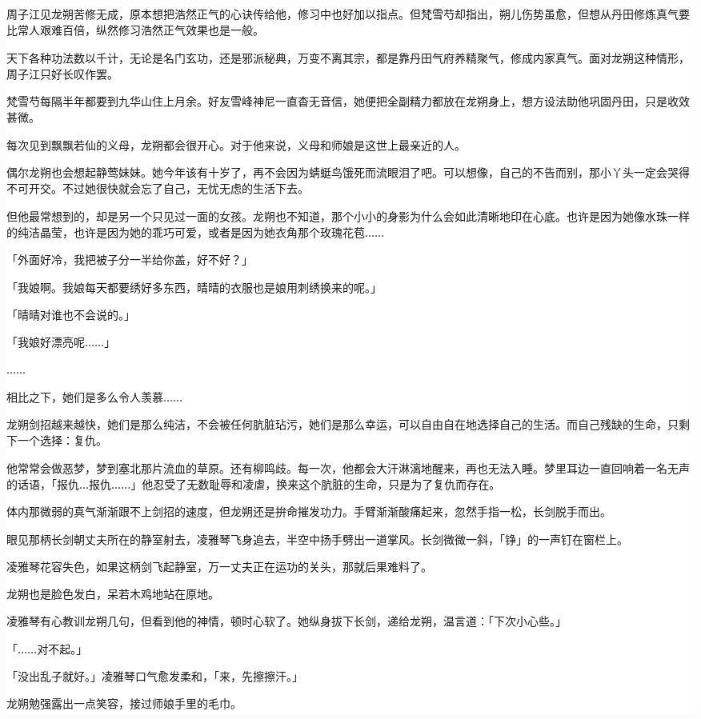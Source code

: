 周子江见龙朔苦修无成，原本想把浩然正气的心诀传给他，修习中也好加以指点。但梵雪芍却指出，朔儿伤势虽愈，但想从丹田修炼真气要比常人艰难百倍，纵然修习浩然正气效果也是一般。

天下各种功法数以千计，无论是名门玄功，还是邪派秘典，万变不离其宗，都是靠丹田气府养精聚气，修成内家真气。面对龙朔这种情形，周子江只好长叹作罢。

梵雪芍每隔半年都要到九华山住上月余。好友雪峰神尼一直杳无音信，她便把全副精力都放在龙朔身上，想方设法助他巩固丹田，只是收效甚微。

每次见到飘飘若仙的义母，龙朔都会很开心。对于他来说，义母和师娘是这世上最亲近的人。

偶尔龙朔也会想起静莺妹妹。她今年该有十岁了，再不会因为蜻蜓鸟饿死而流眼泪了吧。可以想像，自己的不告而别，那小丫头一定会哭得不可开交。不过她很快就会忘了自己，无忧无虑的生活下去。

但他最常想到的，却是另一个只见过一面的女孩。龙朔也不知道，那个小小的身影为什么会如此清晰地印在心底。也许是因为她像水珠一样的纯洁晶莹，也许是因为她的乖巧可爱，或者是因为她衣角那个玫瑰花苞……

「外面好冷，我把被子分一半给你盖，好不好？」

「我娘啊。我娘每天都要绣好多东西，晴晴的衣服也是娘用刺绣换来的呢。」

「晴晴对谁也不会说的。」

「我娘好漂亮呢……」

……

相比之下，她们是多么令人羡慕……

龙朔剑招越来越快，她们是那么纯洁，不会被任何肮脏玷污，她们是那么幸运，可以自由自在地选择自己的生活。而自己残缺的生命，只剩下一个选择：复仇。

他常常会做恶梦，梦到塞北那片流血的草原。还有柳鸣歧。每一次，他都会大汗淋漓地醒来，再也无法入睡。梦里耳边一直回响着一名无声的话语，「报仇…报仇……」他忍受了无数耻辱和凌虐，换来这个肮脏的生命，只是为了复仇而存在。

体内那微弱的真气渐渐跟不上剑招的速度，但龙朔还是拚命摧发功力。手臂渐渐酸痛起来，忽然手指一松，长剑脱手而出。

眼见那柄长剑朝丈夫所在的静室射去，凌雅琴飞身追去，半空中扬手劈出一道掌风。长剑微微一斜，「铮」的一声钉在窗栏上。

凌雅琴花容失色，如果这柄剑飞起静室，万一丈夫正在运功的关头，那就后果难料了。

龙朔也是脸色发白，呆若木鸡地站在原地。

凌雅琴有心教训龙朔几句，但看到他的神情，顿时心软了。她纵身拔下长剑，递给龙朔，温言道：「下次小心些。」

「……对不起。」

「没出乱子就好。」凌雅琴口气愈发柔和，「来，先擦擦汗。」

龙朔勉强露出一点笑容，接过师娘手里的毛巾。
